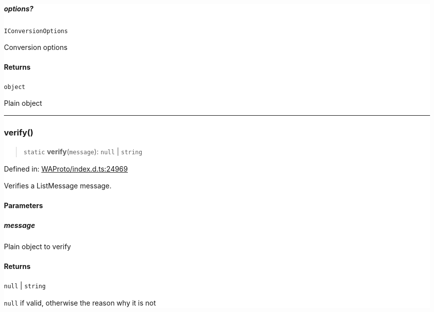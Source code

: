 ##### options?

`IConversionOptions`

Conversion options

#### Returns

`object`

Plain object

***

### verify()

> `static` **verify**(`message`): `null` \| `string`

Defined in: [WAProto/index.d.ts:24969](https://github.com/Fokusdotid/Baileys/blob/abcb8d9f2160683543784d4a7641ec0f8c55ed7e/WAProto/index.d.ts#L24969)

Verifies a ListMessage message.

#### Parameters

##### message

Plain object to verify

#### Returns

`null` \| `string`

`null` if valid, otherwise the reason why it is not

